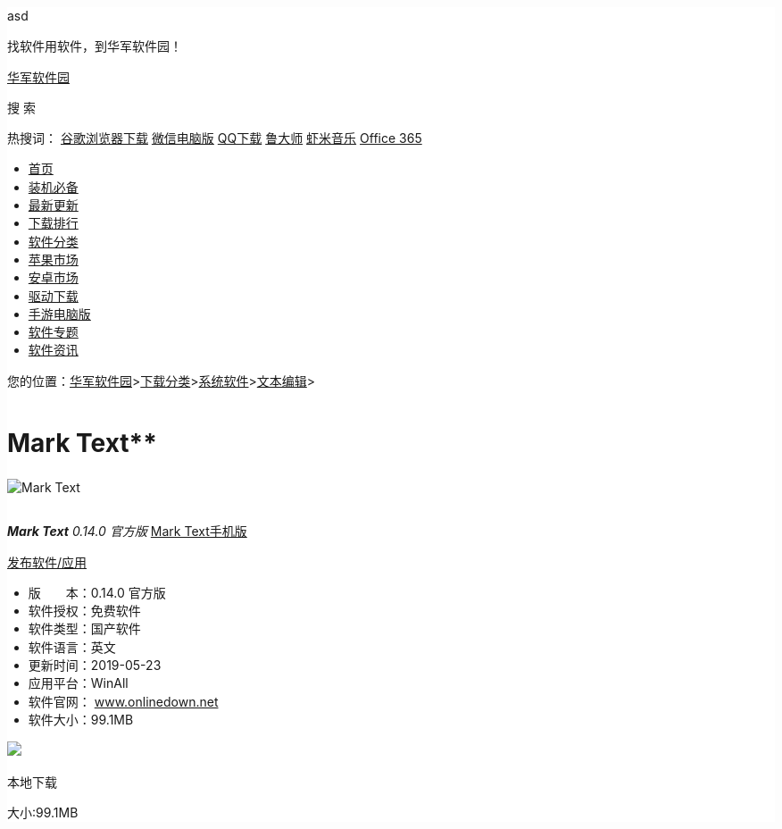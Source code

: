 asd 

找软件用软件，到华军软件园！

[华军软件园](https://www.onlinedown.net/ "华军软件园")

搜 索

热搜词：  [谷歌浏览器下载](https://www.onlinedown.net/soft/7993.htm)  [微信电脑版](https://www.onlinedown.net/soft/247057.htm)  [QQ下载](https://www.onlinedown.net/soft/1424.htm)  [鲁大师](https://www.onlinedown.net/soft/76322.htm)  [虾米音乐](https://www.onlinedown.net/soft/509683.htm)  [Office 365](https://www.onlinedown.net/soft/1223355.htm)

- [首页](https://www.onlinedown.net/)
- [装机必备](https://www.onlinedown.net/nicepc/)
- [最新更新](https://www.onlinedown.net/new/)
- [下载排行](https://www.onlinedown.net/hits/)
- [软件分类](https://www.onlinedown.net/sort/)
- [苹果市场](http://www.onlinedown.net/iphone/)
- [安卓市场](http://www.onlinedown.net/android/)
- [驱动下载](https://www.onlinedown.net/hits/drive/)
- [手游电脑版](https://www.onlinedown.net/dnb/)
- [软件专题](https://www.onlinedown.net/zt/)
- [软件资讯](https://news.onlinedown.net/)

您的位置：[华军软件园](https://www.onlinedown.net/)>[下载分类](https://www.onlinedown.net/sort/)>[系统软件](https://www.onlinedown.net/sort/systems/)>[文本编辑](https://www.onlinedown.net/sort/31/)>

# Mark Text**

![Mark Text](https://src.onlinedown.net/d/file/p/2019-05-23/61077cbcf9251ea2f61c639f1a99f29f.jpg)

## 

***Mark Text**  0.14.0 官方版*  [Mark Text手机版](https://m.onlinedown.net/soft/1224358.htm)

[发布软件/应用](http://user.onlinedown.net/)

- 版　　本：0.14.0 官方版
- 软件授权：免费软件
- 软件类型：国产软件
- 软件语言：英文
- 更新时间：2019-05-23
- 应用平台：WinAll
- 软件官网：  www.onlinedown.net
- 软件大小：99.1MB

![](https://www.onlinedown.net/css/images/icon/down10261.png)

本地下载

<div>
大小:99.1MB
</div>
